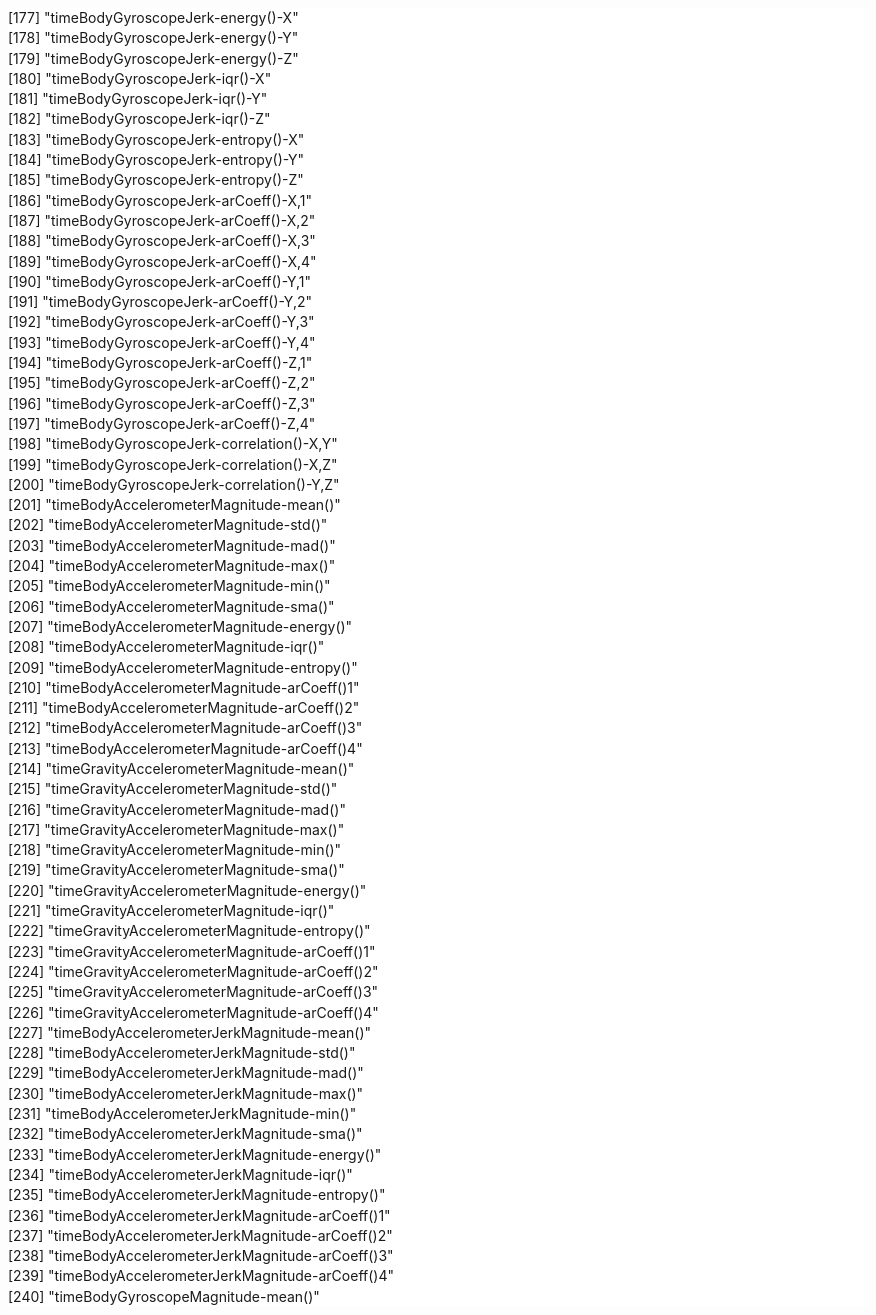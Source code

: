 [177] "timeBodyGyroscopeJerk-energy()-X"                  
[178] "timeBodyGyroscopeJerk-energy()-Y"                  
[179] "timeBodyGyroscopeJerk-energy()-Z"                  
[180] "timeBodyGyroscopeJerk-iqr()-X"                     
[181] "timeBodyGyroscopeJerk-iqr()-Y"                     
[182] "timeBodyGyroscopeJerk-iqr()-Z"                     
[183] "timeBodyGyroscopeJerk-entropy()-X"                 
[184] "timeBodyGyroscopeJerk-entropy()-Y"                 
[185] "timeBodyGyroscopeJerk-entropy()-Z"                 
[186] "timeBodyGyroscopeJerk-arCoeff()-X,1"               
[187] "timeBodyGyroscopeJerk-arCoeff()-X,2"               
[188] "timeBodyGyroscopeJerk-arCoeff()-X,3"               
[189] "timeBodyGyroscopeJerk-arCoeff()-X,4"               
[190] "timeBodyGyroscopeJerk-arCoeff()-Y,1"               
[191] "timeBodyGyroscopeJerk-arCoeff()-Y,2"               
[192] "timeBodyGyroscopeJerk-arCoeff()-Y,3"               
[193] "timeBodyGyroscopeJerk-arCoeff()-Y,4"               
[194] "timeBodyGyroscopeJerk-arCoeff()-Z,1"               
[195] "timeBodyGyroscopeJerk-arCoeff()-Z,2"               
[196] "timeBodyGyroscopeJerk-arCoeff()-Z,3"               
[197] "timeBodyGyroscopeJerk-arCoeff()-Z,4"               
[198] "timeBodyGyroscopeJerk-correlation()-X,Y"           
[199] "timeBodyGyroscopeJerk-correlation()-X,Z"           
[200] "timeBodyGyroscopeJerk-correlation()-Y,Z"           
[201] "timeBodyAccelerometerMagnitude-mean()"             
[202] "timeBodyAccelerometerMagnitude-std()"              
[203] "timeBodyAccelerometerMagnitude-mad()"              
[204] "timeBodyAccelerometerMagnitude-max()"              
[205] "timeBodyAccelerometerMagnitude-min()"              
[206] "timeBodyAccelerometerMagnitude-sma()"              
[207] "timeBodyAccelerometerMagnitude-energy()"           
[208] "timeBodyAccelerometerMagnitude-iqr()"              
[209] "timeBodyAccelerometerMagnitude-entropy()"          
[210] "timeBodyAccelerometerMagnitude-arCoeff()1"         
[211] "timeBodyAccelerometerMagnitude-arCoeff()2"         
[212] "timeBodyAccelerometerMagnitude-arCoeff()3"         
[213] "timeBodyAccelerometerMagnitude-arCoeff()4"         
[214] "timeGravityAccelerometerMagnitude-mean()"          
[215] "timeGravityAccelerometerMagnitude-std()"           
[216] "timeGravityAccelerometerMagnitude-mad()"           
[217] "timeGravityAccelerometerMagnitude-max()"           
[218] "timeGravityAccelerometerMagnitude-min()"           
[219] "timeGravityAccelerometerMagnitude-sma()"           
[220] "timeGravityAccelerometerMagnitude-energy()"        
[221] "timeGravityAccelerometerMagnitude-iqr()"           
[222] "timeGravityAccelerometerMagnitude-entropy()"       
[223] "timeGravityAccelerometerMagnitude-arCoeff()1"      
[224] "timeGravityAccelerometerMagnitude-arCoeff()2"      
[225] "timeGravityAccelerometerMagnitude-arCoeff()3"      
[226] "timeGravityAccelerometerMagnitude-arCoeff()4"      
[227] "timeBodyAccelerometerJerkMagnitude-mean()"         
[228] "timeBodyAccelerometerJerkMagnitude-std()"          
[229] "timeBodyAccelerometerJerkMagnitude-mad()"          
[230] "timeBodyAccelerometerJerkMagnitude-max()"          
[231] "timeBodyAccelerometerJerkMagnitude-min()"          
[232] "timeBodyAccelerometerJerkMagnitude-sma()"          
[233] "timeBodyAccelerometerJerkMagnitude-energy()"       
[234] "timeBodyAccelerometerJerkMagnitude-iqr()"          
[235] "timeBodyAccelerometerJerkMagnitude-entropy()"      
[236] "timeBodyAccelerometerJerkMagnitude-arCoeff()1"     
[237] "timeBodyAccelerometerJerkMagnitude-arCoeff()2"     
[238] "timeBodyAccelerometerJerkMagnitude-arCoeff()3"     
[239] "timeBodyAccelerometerJerkMagnitude-arCoeff()4"     
[240] "timeBodyGyroscopeMagnitude-mean()"                 